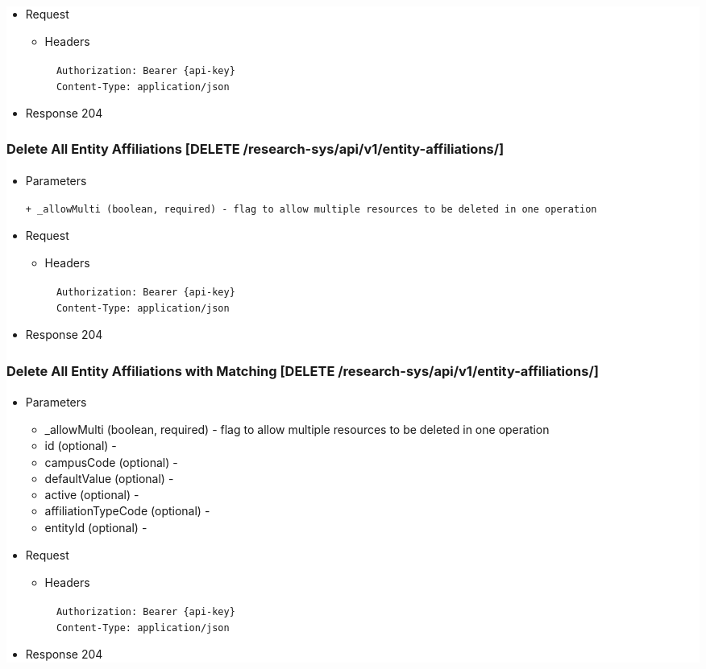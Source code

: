 + Request

    + Headers

            Authorization: Bearer {api-key}
            Content-Type: application/json

+ Response 204

### Delete All Entity Affiliations [DELETE /research-sys/api/v1/entity-affiliations/]

+ Parameters

      + _allowMulti (boolean, required) - flag to allow multiple resources to be deleted in one operation

+ Request

    + Headers

            Authorization: Bearer {api-key}
            Content-Type: application/json

+ Response 204

### Delete All Entity Affiliations with Matching [DELETE /research-sys/api/v1/entity-affiliations/]

+ Parameters

    + _allowMulti (boolean, required) - flag to allow multiple resources to be deleted in one operation
    + id (optional) - 
    + campusCode (optional) - 
    + defaultValue (optional) - 
    + active (optional) - 
    + affiliationTypeCode (optional) - 
    + entityId (optional) - 

      
+ Request

    + Headers

            Authorization: Bearer {api-key}
            Content-Type: application/json

+ Response 204
